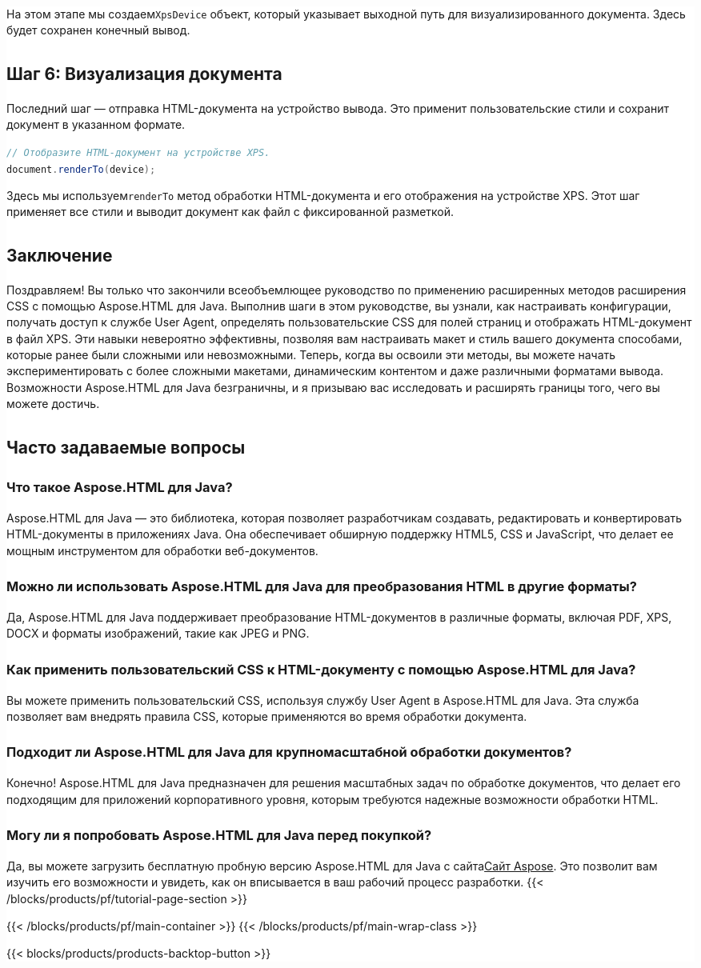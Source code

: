 На этом этапе мы создаем`XpsDevice` объект, который указывает выходной путь для визуализированного документа. Здесь будет сохранен конечный вывод.
## Шаг 6: Визуализация документа
Последний шаг — отправка HTML-документа на устройство вывода. Это применит пользовательские стили и сохранит документ в указанном формате.
```java
// Отобразите HTML-документ на устройстве XPS.
document.renderTo(device);
```
 Здесь мы используем`renderTo` метод обработки HTML-документа и его отображения на устройстве XPS. Этот шаг применяет все стили и выводит документ как файл с фиксированной разметкой.
## Заключение
Поздравляем! Вы только что закончили всеобъемлющее руководство по применению расширенных методов расширения CSS с помощью Aspose.HTML для Java. Выполнив шаги в этом руководстве, вы узнали, как настраивать конфигурации, получать доступ к службе User Agent, определять пользовательские CSS для полей страниц и отображать HTML-документ в файл XPS. Эти навыки невероятно эффективны, позволяя вам настраивать макет и стиль вашего документа способами, которые ранее были сложными или невозможными. 
Теперь, когда вы освоили эти методы, вы можете начать экспериментировать с более сложными макетами, динамическим контентом и даже различными форматами вывода. Возможности Aspose.HTML для Java безграничны, и я призываю вас исследовать и расширять границы того, чего вы можете достичь.
## Часто задаваемые вопросы
### Что такое Aspose.HTML для Java?
Aspose.HTML для Java — это библиотека, которая позволяет разработчикам создавать, редактировать и конвертировать HTML-документы в приложениях Java. Она обеспечивает обширную поддержку HTML5, CSS и JavaScript, что делает ее мощным инструментом для обработки веб-документов.
### Можно ли использовать Aspose.HTML для Java для преобразования HTML в другие форматы?
Да, Aspose.HTML для Java поддерживает преобразование HTML-документов в различные форматы, включая PDF, XPS, DOCX и форматы изображений, такие как JPEG и PNG.
### Как применить пользовательский CSS к HTML-документу с помощью Aspose.HTML для Java?
Вы можете применить пользовательский CSS, используя службу User Agent в Aspose.HTML для Java. Эта служба позволяет вам внедрять правила CSS, которые применяются во время обработки документа.
### Подходит ли Aspose.HTML для Java для крупномасштабной обработки документов?
Конечно! Aspose.HTML для Java предназначен для решения масштабных задач по обработке документов, что делает его подходящим для приложений корпоративного уровня, которым требуются надежные возможности обработки HTML.
### Могу ли я попробовать Aspose.HTML для Java перед покупкой?
Да, вы можете загрузить бесплатную пробную версию Aspose.HTML для Java с сайта[Сайт Aspose](https://releases.aspose.com/html/java/). Это позволит вам изучить его возможности и увидеть, как он вписывается в ваш рабочий процесс разработки.
{{< /blocks/products/pf/tutorial-page-section >}}

{{< /blocks/products/pf/main-container >}}
{{< /blocks/products/pf/main-wrap-class >}}

{{< blocks/products/products-backtop-button >}}
